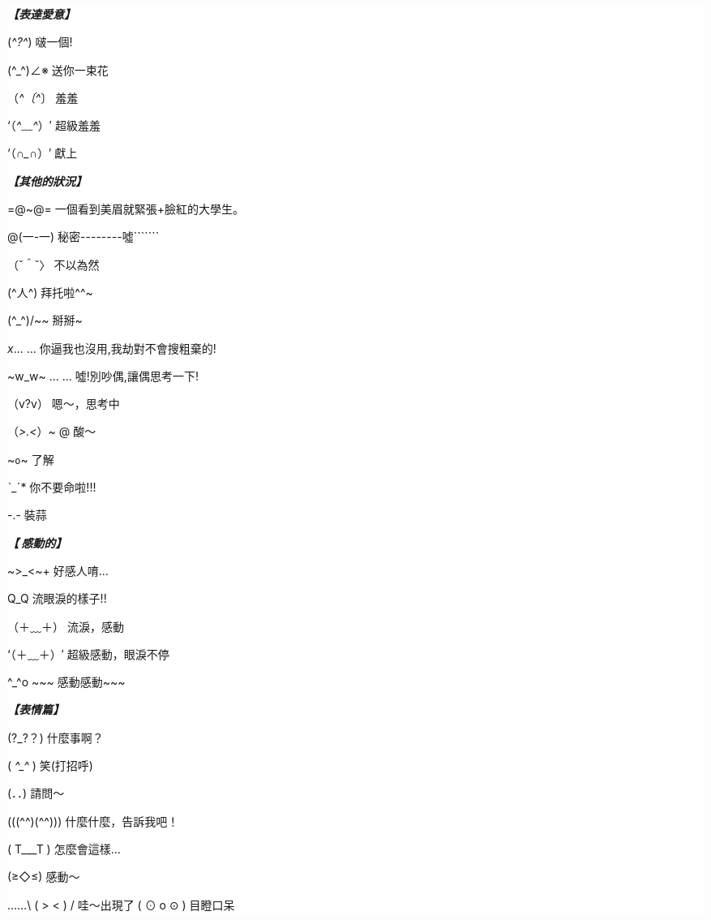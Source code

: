 ***【表達愛意】***

(*^?^*) 啵一個!

(^_^)∠※ 送你一束花

（*^〔^*〕 羞羞

‘（*^﹏^*）′ 超級羞羞

‘（*∩_∩*）′ 獻上

***【其他的狀況】***

=@~@= 一個看到美眉就緊張+臉紅的大學生。

@(一-一) 秘密--------噓```````

（ˇ＾ˇ〉 不以為然

(^人^) 拜托啦^^~

(^_^)/~~ 掰掰~

*x*... ... 你逼我也沒用,我劫對不會搜粗棄的!

~w_w~ ... ... 噓!別吵偶,讓偶思考一下!

（v?v） 嗯～，思考中

（*>.<*）~ @ 酸～

~`o`~ 了解

ˋ_ˊ* 你不要命啦!!!

-.- 裝蒜

***【 感動的】***

~>_<~+ 好感人唷...

Q_Q 流眼淚的樣子!!

（＋﹏＋） 流淚，感動

‘（＋﹏＋）′ 超級感動，眼淚不停

^_^o ~~~ 感動感動~~~

***【表情篇】***

(?_?？) 什麼事啊？

( *^_^* ) 笑(打招呼)

(．．) 請問～

(((^^)(^^))) 什麼什麼，告訴我吧！

( T___T ) 怎麼會這樣…

(≥◇≤) 感動～

……\ ( > < ) / 哇～出現了
 ( ⊙ o ⊙ ) 目瞪口呆
